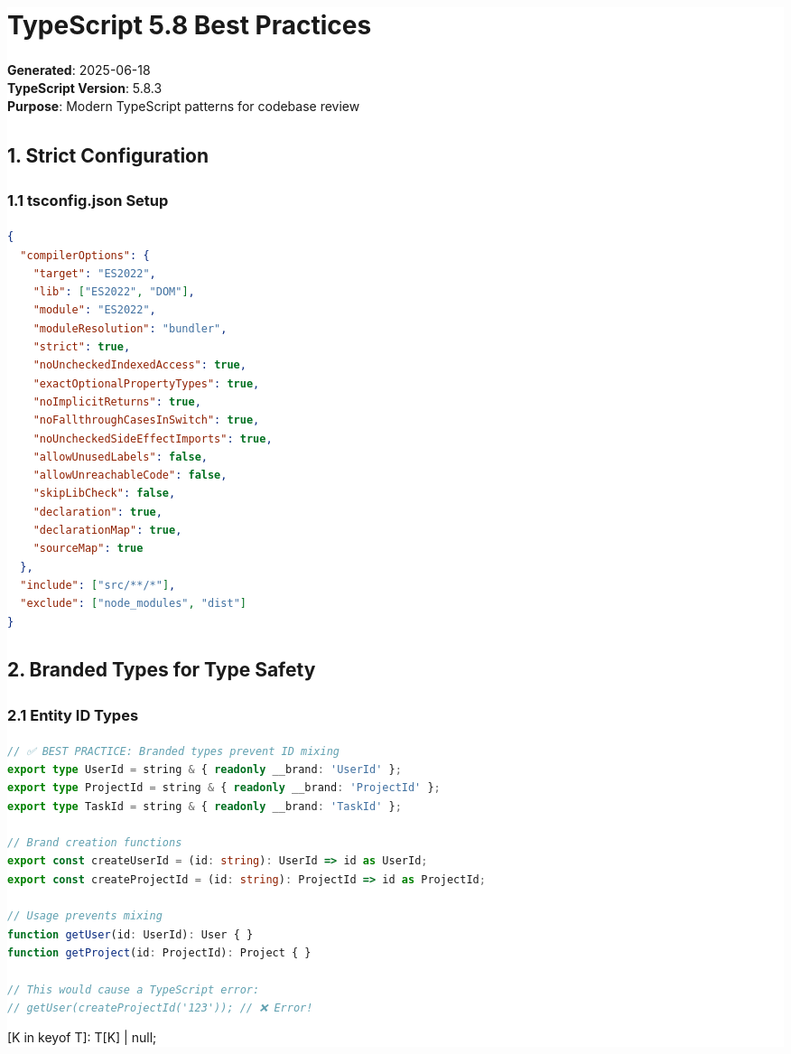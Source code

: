 # TypeScript 5.8 Best Practices

**Generated**: 2025-06-18  
**TypeScript Version**: 5.8.3  
**Purpose**: Modern TypeScript patterns for codebase review

## 1. Strict Configuration

### 1.1 tsconfig.json Setup
```json
{
  "compilerOptions": {
    "target": "ES2022",
    "lib": ["ES2022", "DOM"],
    "module": "ES2022",
    "moduleResolution": "bundler",
    "strict": true,
    "noUncheckedIndexedAccess": true,
    "exactOptionalPropertyTypes": true,
    "noImplicitReturns": true,
    "noFallthroughCasesInSwitch": true,
    "noUncheckedSideEffectImports": true,
    "allowUnusedLabels": false,
    "allowUnreachableCode": false,
    "skipLibCheck": false,
    "declaration": true,
    "declarationMap": true,
    "sourceMap": true
  },
  "include": ["src/**/*"],
  "exclude": ["node_modules", "dist"]
}
```

## 2. Branded Types for Type Safety

### 2.1 Entity ID Types
```typescript
// ✅ BEST PRACTICE: Branded types prevent ID mixing
export type UserId = string & { readonly __brand: 'UserId' };
export type ProjectId = string & { readonly __brand: 'ProjectId' };
export type TaskId = string & { readonly __brand: 'TaskId' };

// Brand creation functions
export const createUserId = (id: string): UserId => id as UserId;
export const createProjectId = (id: string): ProjectId => id as ProjectId;

// Usage prevents mixing
function getUser(id: UserId): User { }
function getProject(id: ProjectId): Project { }

// This would cause a TypeScript error:
// getUser(createProjectId('123')); // ❌ Error!
```


  [K in keyof T]: T[K] | null;
